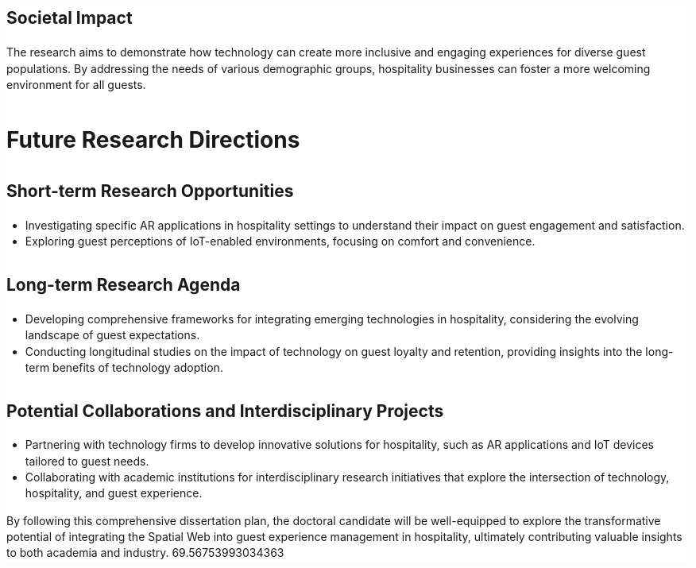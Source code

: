 ## Societal Impact

The research aims to demonstrate how technology can create more inclusive and engaging experiences for diverse guest populations. By addressing the needs of various demographic groups, hospitality businesses can foster a more welcoming environment for all guests.

# Future Research Directions

## Short-term Research Opportunities

- Investigating specific AR applications in hospitality settings to understand their impact on guest engagement and satisfaction.
- Exploring guest perceptions of IoT-enabled environments, focusing on comfort and convenience.

## Long-term Research Agenda

- Developing comprehensive frameworks for integrating emerging technologies in hospitality, considering the evolving landscape of guest expectations.
- Conducting longitudinal studies on the impact of technology on guest loyalty and retention, providing insights into the long-term benefits of technology adoption.

## Potential Collaborations and Interdisciplinary Projects

- Partnering with technology firms to develop innovative solutions for hospitality, such as AR applications and IoT devices tailored to guest needs.
- Collaborating with academic institutions for interdisciplinary research initiatives that explore the intersection of technology, hospitality, and guest experience.

By following this comprehensive dissertation plan, the doctoral candidate will be well-equipped to explore the transformative potential of integrating the Spatial Web into guest experience management in hospitality, ultimately contributing valuable insights to both academia and industry. 69.56753993034363
